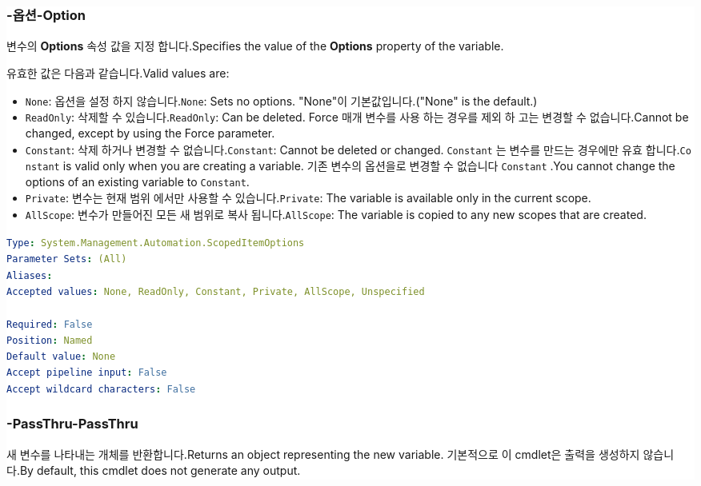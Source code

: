 ### <span data-ttu-id="5adc4-145">-옵션</span><span class="sxs-lookup"><span data-stu-id="5adc4-145">-Option</span></span>

<span data-ttu-id="5adc4-146">변수의 **Options** 속성 값을 지정 합니다.</span><span class="sxs-lookup"><span data-stu-id="5adc4-146">Specifies the value of the **Options** property of the variable.</span></span>

<span data-ttu-id="5adc4-147">유효한 값은 다음과 같습니다.</span><span class="sxs-lookup"><span data-stu-id="5adc4-147">Valid values are:</span></span>

- <span data-ttu-id="5adc4-148">`None`: 옵션을 설정 하지 않습니다.</span><span class="sxs-lookup"><span data-stu-id="5adc4-148">`None`: Sets no options.</span></span> <span data-ttu-id="5adc4-149">"None"이 기본값입니다.</span><span class="sxs-lookup"><span data-stu-id="5adc4-149">("None" is the default.)</span></span>
- <span data-ttu-id="5adc4-150">`ReadOnly`: 삭제할 수 있습니다.</span><span class="sxs-lookup"><span data-stu-id="5adc4-150">`ReadOnly`: Can be deleted.</span></span> <span data-ttu-id="5adc4-151">Force 매개 변수를 사용 하는 경우를 제외 하 고는 변경할 수 없습니다.</span><span class="sxs-lookup"><span data-stu-id="5adc4-151">Cannot be changed, except by using the Force parameter.</span></span>
- <span data-ttu-id="5adc4-152">`Constant`: 삭제 하거나 변경할 수 없습니다.</span><span class="sxs-lookup"><span data-stu-id="5adc4-152">`Constant`: Cannot be deleted or changed.</span></span> <span data-ttu-id="5adc4-153">`Constant` 는 변수를 만드는 경우에만 유효 합니다.</span><span class="sxs-lookup"><span data-stu-id="5adc4-153">`Constant` is valid only when you are creating a variable.</span></span> <span data-ttu-id="5adc4-154">기존 변수의 옵션을로 변경할 수 없습니다 `Constant` .</span><span class="sxs-lookup"><span data-stu-id="5adc4-154">You cannot change the options of an existing variable to `Constant`.</span></span>
- <span data-ttu-id="5adc4-155">`Private`: 변수는 현재 범위 에서만 사용할 수 있습니다.</span><span class="sxs-lookup"><span data-stu-id="5adc4-155">`Private`: The variable is available only in the current scope.</span></span>
- <span data-ttu-id="5adc4-156">`AllScope`: 변수가 만들어진 모든 새 범위로 복사 됩니다.</span><span class="sxs-lookup"><span data-stu-id="5adc4-156">`AllScope`: The variable is copied to any new scopes that are created.</span></span>

```yaml
Type: System.Management.Automation.ScopedItemOptions
Parameter Sets: (All)
Aliases:
Accepted values: None, ReadOnly, Constant, Private, AllScope, Unspecified

Required: False
Position: Named
Default value: None
Accept pipeline input: False
Accept wildcard characters: False
```

### <span data-ttu-id="5adc4-157">-PassThru</span><span class="sxs-lookup"><span data-stu-id="5adc4-157">-PassThru</span></span>

<span data-ttu-id="5adc4-158">새 변수를 나타내는 개체를 반환합니다.</span><span class="sxs-lookup"><span data-stu-id="5adc4-158">Returns an object representing the new variable.</span></span> <span data-ttu-id="5adc4-159">기본적으로 이 cmdlet은 출력을 생성하지 않습니다.</span><span class="sxs-lookup"><span data-stu-id="5adc4-159">By default, this cmdlet does not generate any output.</span></span>
